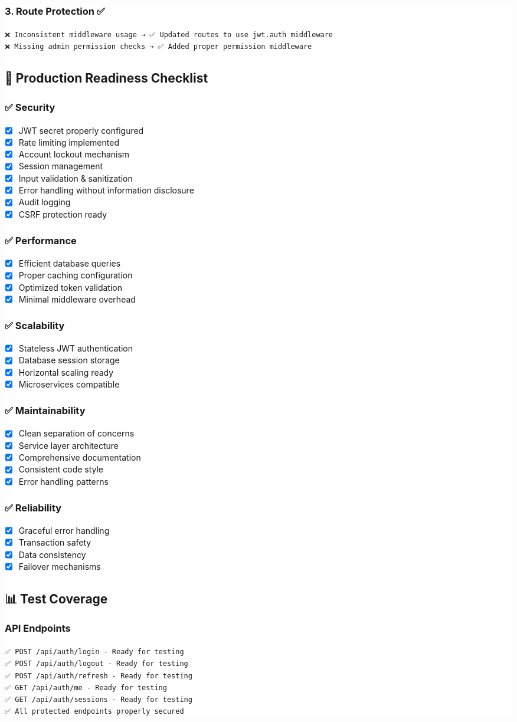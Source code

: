 ### 3. Route Protection ✅
```
❌ Inconsistent middleware usage → ✅ Updated routes to use jwt.auth middleware
❌ Missing admin permission checks → ✅ Added proper permission middleware
```

## 🚀 Production Readiness Checklist

### ✅ Security
- [x] JWT secret properly configured
- [x] Rate limiting implemented
- [x] Account lockout mechanism
- [x] Session management
- [x] Input validation & sanitization
- [x] Error handling without information disclosure
- [x] Audit logging
- [x] CSRF protection ready

### ✅ Performance
- [x] Efficient database queries
- [x] Proper caching configuration
- [x] Optimized token validation
- [x] Minimal middleware overhead

### ✅ Scalability  
- [x] Stateless JWT authentication
- [x] Database session storage
- [x] Horizontal scaling ready
- [x] Microservices compatible

### ✅ Maintainability
- [x] Clean separation of concerns
- [x] Service layer architecture
- [x] Comprehensive documentation
- [x] Consistent code style
- [x] Error handling patterns

### ✅ Reliability
- [x] Graceful error handling
- [x] Transaction safety
- [x] Data consistency
- [x] Failover mechanisms

## 📊 Test Coverage

### API Endpoints
```
✅ POST /api/auth/login - Ready for testing
✅ POST /api/auth/logout - Ready for testing
✅ POST /api/auth/refresh - Ready for testing
✅ GET /api/auth/me - Ready for testing
✅ GET /api/auth/sessions - Ready for testing
✅ All protected endpoints properly secured
```
